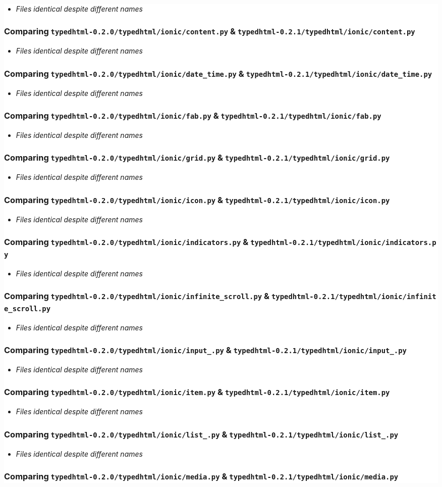  * *Files identical despite different names*

### Comparing `typedhtml-0.2.0/typedhtml/ionic/content.py` & `typedhtml-0.2.1/typedhtml/ionic/content.py`

 * *Files identical despite different names*

### Comparing `typedhtml-0.2.0/typedhtml/ionic/date_time.py` & `typedhtml-0.2.1/typedhtml/ionic/date_time.py`

 * *Files identical despite different names*

### Comparing `typedhtml-0.2.0/typedhtml/ionic/fab.py` & `typedhtml-0.2.1/typedhtml/ionic/fab.py`

 * *Files identical despite different names*

### Comparing `typedhtml-0.2.0/typedhtml/ionic/grid.py` & `typedhtml-0.2.1/typedhtml/ionic/grid.py`

 * *Files identical despite different names*

### Comparing `typedhtml-0.2.0/typedhtml/ionic/icon.py` & `typedhtml-0.2.1/typedhtml/ionic/icon.py`

 * *Files identical despite different names*

### Comparing `typedhtml-0.2.0/typedhtml/ionic/indicators.py` & `typedhtml-0.2.1/typedhtml/ionic/indicators.py`

 * *Files identical despite different names*

### Comparing `typedhtml-0.2.0/typedhtml/ionic/infinite_scroll.py` & `typedhtml-0.2.1/typedhtml/ionic/infinite_scroll.py`

 * *Files identical despite different names*

### Comparing `typedhtml-0.2.0/typedhtml/ionic/input_.py` & `typedhtml-0.2.1/typedhtml/ionic/input_.py`

 * *Files identical despite different names*

### Comparing `typedhtml-0.2.0/typedhtml/ionic/item.py` & `typedhtml-0.2.1/typedhtml/ionic/item.py`

 * *Files identical despite different names*

### Comparing `typedhtml-0.2.0/typedhtml/ionic/list_.py` & `typedhtml-0.2.1/typedhtml/ionic/list_.py`

 * *Files identical despite different names*

### Comparing `typedhtml-0.2.0/typedhtml/ionic/media.py` & `typedhtml-0.2.1/typedhtml/ionic/media.py`
